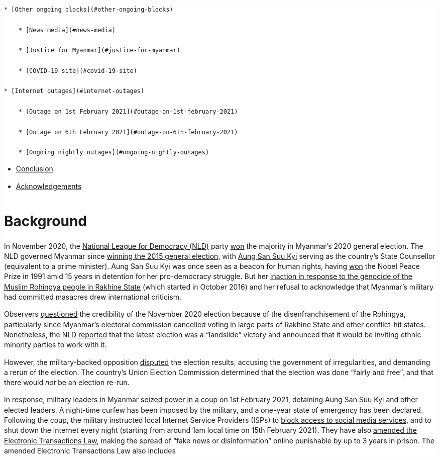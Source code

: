 	* [Other ongoing blocks](#other-ongoing-blocks)

		* [News media](#news-media)

		* [Justice for Myanmar](#justice-for-myanmar)

		* [COVID-19 site](#covid-19-site)

	* [Internet outages](#internet-outages)

		* [Outage on 1st February 2021](#outage-on-1st-february-2021)

		* [Outage on 6th February 2021](#outage-on-6th-february-2021)

		* [Ongoing nightly outages](#ongoing-nightly-outages)

* [Conclusion](#conclusion)

* [Acknowledgements](#acknowledgements)

# Background

In November 2020, the [National League for Democracy (NLD)](https://nld-official.org/en/) party
[won](https://www.bbc.com/news/world-asia-54899170) the majority in
Myanmar’s 2020 general election. The NLD governed Myanmar since
[winning the 2015 general election](https://www.bbc.com/news/world-asia-33547036), with [Aung San Suu Kyi](https://www.bbc.com/news/world-asia-pacific-11685977)
serving as the country’s State Counsellor (equivalent to a prime
minister). Aung San Suu Kyi was once seen as a beacon for human rights,
having [won](https://www.bbc.com/news/world-asia-pacific-11685977) the
Nobel Peace Prize in 1991 amid 15 years in detention for her
pro-democracy struggle. But her [inaction in response to the genocide of the Muslim Rohingya people in Rakhine State](https://www.nytimes.com/2019/12/11/world/asia/aung-san-suu-kyi-rohingya-myanmar-genocide-hague.html)
(which started in October 2016) and her refusal to acknowledge that
Myanmar’s military had committed masacres drew international criticism.

Observers [questioned](https://www.bbc.com/news/world-asia-54899170)
the credibility of the November 2020 election because of the
disenfranchisement of the Rohingya, particularly since Myanmar’s
electoral commission cancelled voting in large parts of Rakhine State
and other conflict-hit states. Nonetheless, the NLD
[reported](https://www.bbc.com/news/world-asia-54899170) that the
latest election was a “landslide” victory and announced that it would be
inviting ethnic minority parties to work with it.

However, the military-backed opposition
[disputed](https://www.bbc.com/news/world-asia-54899170) the election
results, accusing the government of irregularities, and demanding a
rerun of the election. The country’s Union Election Commission
determined that the election was done “fairly and free”, and that there
would *not* be an election re-run.

In response, military leaders in Myanmar [seized power in a coup](https://www.bbc.com/news/world-asia-55882489) on 1st February
2021, detaining Aung San Suu Kyi and other elected leaders. A night-time
curfew has been imposed by the military, and a one-year state of
emergency has been declared. Following the coup, the military instructed
local Internet Service Providers (ISPs) to [block access to social media services](https://www.forbes.com/sites/rachelsandler/2021/02/05/social-media-blackout-myanmar-military-government-blocks-twitter-instagram/),
and to shut down the internet every night (starting from around 1am
local time on 15th February 2021). They have also [amended the Electronic Transactions Law](https://data.opendevelopmentmyanmar.net/en/dataset/law-amending-the-electronic-transactions-law-15-feb-2021),
making the spread of “fake news or disinformation” online punishable by
up to 3 years in prison. The amended Electronic Transactions Law also
includes